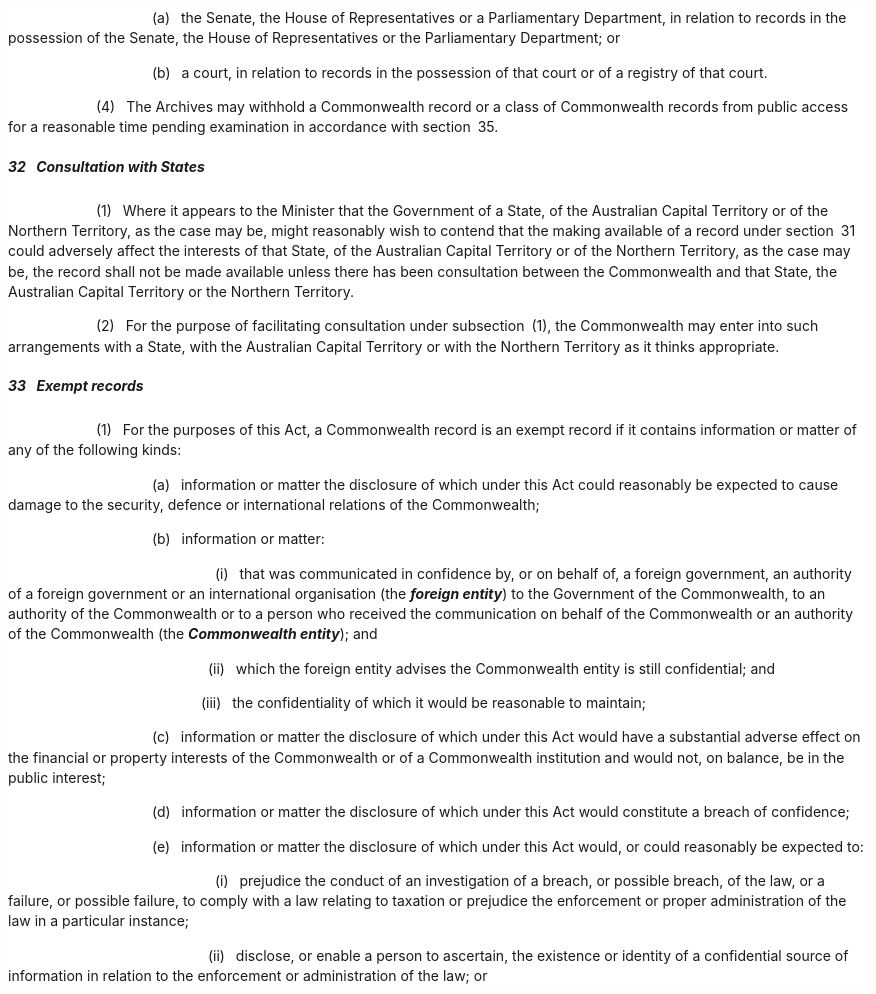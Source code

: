                     (a)  the Senate, the House of Representatives or a Parliamentary Department, in relation to records in the possession of the Senate, the House of Representatives or the Parliamentary Department; or

                     (b)  a court, in relation to records in the possession of that court or of a registry of that court.

             (4)  The Archives may withhold a Commonwealth record or a class of Commonwealth records from public access for a reasonable time pending examination in accordance with section 35.

##### <a id="32"></a>32  Consultation with States

             (1)  Where it appears to the Minister that the Government of a State, of the Australian Capital Territory or of the Northern Territory, as the case may be, might reasonably wish to contend that the making available of a record under section 31 could adversely affect the interests of that State, of the Australian Capital Territory or of the Northern Territory, as the case may be, the record shall not be made available unless there has been consultation between the Commonwealth and that State, the Australian Capital Territory or the Northern Territory.

             (2)  For the purpose of facilitating consultation under subsection (1), the Commonwealth may enter into such arrangements with a State, with the Australian Capital Territory or with the Northern Territory as it thinks appropriate.

##### <a id="33"></a>33  Exempt records

             (1)  For the purposes of this Act, a Commonwealth record is an exempt record if it contains information or matter of any of the following kinds:

                     (a)  information or matter the disclosure of which under this Act could reasonably be expected to cause damage to the security, defence or international relations of the Commonwealth;

                     (b)  information or matter:

                              (i)  that was communicated in confidence by, or on behalf of, a foreign government, an authority of a foreign government or an international organisation (the **_foreign entity_**) to the Government of the Commonwealth, to an authority of the Commonwealth or to a person who received the communication on behalf of the Commonwealth or an authority of the Commonwealth (the **_Commonwealth entity_**); and

                             (ii)  which the foreign entity advises the Commonwealth entity is still confidential; and

                            (iii)  the confidentiality of which it would be reasonable to maintain;

                     (c)  information or matter the disclosure of which under this Act would have a substantial adverse effect on the financial or property interests of the Commonwealth or of a Commonwealth institution and would not, on balance, be in the public interest;

                     (d)  information or matter the disclosure of which under this Act would constitute a breach of confidence;

                     (e)  information or matter the disclosure of which under this Act would, or could reasonably be expected to:

                              (i)  prejudice the conduct of an investigation of a breach, or possible breach, of the law, or a failure, or possible failure, to comply with a law relating to taxation or prejudice the enforcement or proper administration of the law in a particular instance;

                             (ii)  disclose, or enable a person to ascertain, the existence or identity of a confidential source of information in relation to the enforcement or administration of the law; or
